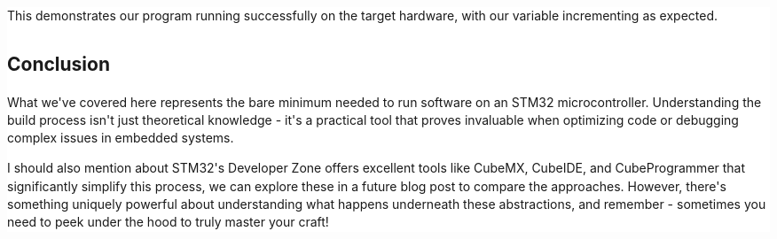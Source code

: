 This demonstrates our program running successfully on the target hardware, with our variable incrementing as expected.

## Conclusion

What we've covered here represents the bare minimum needed to run software on an STM32 microcontroller. Understanding the build process isn't just theoretical knowledge - it's a practical tool that proves invaluable when optimizing code or debugging complex issues in embedded systems.

I should also mention about STM32's Developer Zone offers excellent tools like CubeMX, CubeIDE, and CubeProgrammer that significantly simplify this process, we can explore these in a future blog post to compare the approaches. However, there's something uniquely powerful about understanding what happens underneath these abstractions, and remember - sometimes you need to peek under the hood to truly master your craft!